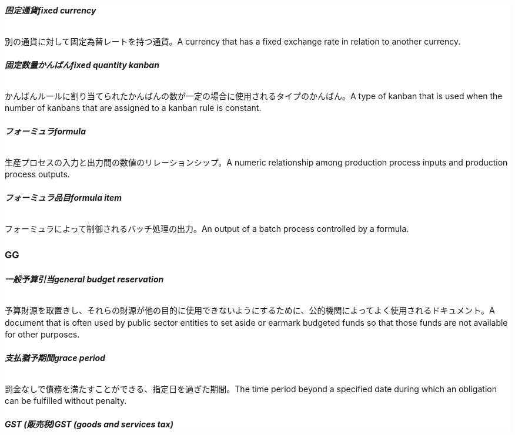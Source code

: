 ###### <a name="fixed-currency"></a><span data-ttu-id="e1f09-236">**固定通貨**</span><span class="sxs-lookup"><span data-stu-id="e1f09-236">**fixed currency**</span></span>

<span data-ttu-id="e1f09-237">別の通貨に対して固定為替レートを持つ通貨。</span><span class="sxs-lookup"><span data-stu-id="e1f09-237">A currency that has a fixed exchange rate in relation to another currency.</span></span>

###### <a name="fixed-quantity-kanban"></a><span data-ttu-id="e1f09-238">**固定数量かんばん**</span><span class="sxs-lookup"><span data-stu-id="e1f09-238">**fixed quantity kanban**</span></span>

<span data-ttu-id="e1f09-239">かんばんルールに割り当てられたかんばんの数が一定の場合に使用されるタイプのかんばん。</span><span class="sxs-lookup"><span data-stu-id="e1f09-239">A type of kanban that is used when the number of kanbans that are assigned to a kanban rule is constant.</span></span>

###### <a name="formula"></a><span data-ttu-id="e1f09-240">**フォーミュラ**</span><span class="sxs-lookup"><span data-stu-id="e1f09-240">**formula**</span></span>

<span data-ttu-id="e1f09-241">生産プロセスの入力と出力間の数値のリレーションシップ。</span><span class="sxs-lookup"><span data-stu-id="e1f09-241">A numeric relationship among production process inputs and production process outputs.</span></span>

###### <a name="formula-item"></a><span data-ttu-id="e1f09-242">**フォーミュラ品目**</span><span class="sxs-lookup"><span data-stu-id="e1f09-242">**formula item**</span></span>

<span data-ttu-id="e1f09-243">フォーミュラによって制御されるバッチ処理の出力。</span><span class="sxs-lookup"><span data-stu-id="e1f09-243">An output of a batch process controlled by a formula.</span></span>

### <a name="g"></a><span data-ttu-id="e1f09-244">**G**</span><span class="sxs-lookup"><span data-stu-id="e1f09-244">**G**</span></span>

###### <a name="general-budget-reservation"></a><span data-ttu-id="e1f09-245">**一般予算引当**</span><span class="sxs-lookup"><span data-stu-id="e1f09-245">**general budget reservation**</span></span>

<span data-ttu-id="e1f09-246">予算財源を取置きし、それらの財源が他の目的に使用できないようにするために、公的機関によってよく使用されるドキュメント。</span><span class="sxs-lookup"><span data-stu-id="e1f09-246">A document that is often used by public sector entities to set aside or earmark budgeted funds so that those funds are not available for other purposes.</span></span>

###### <a name="grace-period"></a><span data-ttu-id="e1f09-247">**支払猶予期間**</span><span class="sxs-lookup"><span data-stu-id="e1f09-247">**grace period**</span></span>

<span data-ttu-id="e1f09-248">罰金なしで債務を満たすことができる、指定日を過ぎた期間。</span><span class="sxs-lookup"><span data-stu-id="e1f09-248">The time period beyond a specified date during which an obligation can be fulfilled without penalty.</span></span>

###### <a name="gst-goods-and-services-tax"></a><span data-ttu-id="e1f09-249">**GST (販売税)**</span><span class="sxs-lookup"><span data-stu-id="e1f09-249">**GST (goods and services tax)**</span></span>
